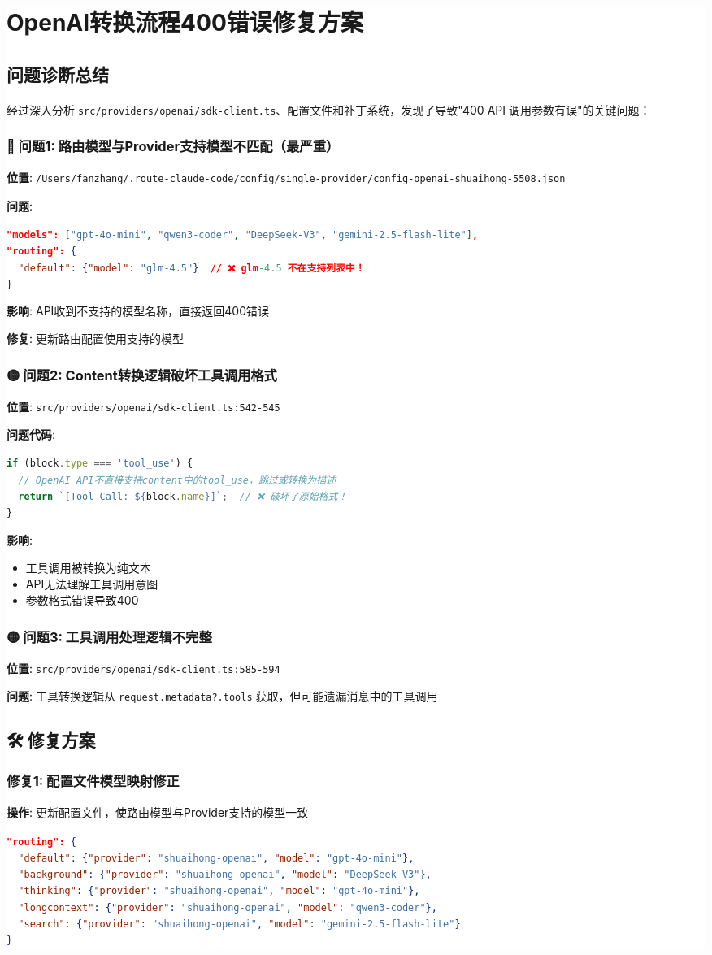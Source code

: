 # OpenAI转换流程400错误修复方案

## 问题诊断总结

经过深入分析 `src/providers/openai/sdk-client.ts`、配置文件和补丁系统，发现了导致"400 API 调用参数有误"的关键问题：

### 🔴 问题1: 路由模型与Provider支持模型不匹配（最严重）

**位置**: `/Users/fanzhang/.route-claude-code/config/single-provider/config-openai-shuaihong-5508.json`

**问题**: 
```json
"models": ["gpt-4o-mini", "qwen3-coder", "DeepSeek-V3", "gemini-2.5-flash-lite"],
"routing": {
  "default": {"model": "glm-4.5"}  // ❌ glm-4.5 不在支持列表中！
}
```

**影响**: API收到不支持的模型名称，直接返回400错误

**修复**: 更新路由配置使用支持的模型

### 🟡 问题2: Content转换逻辑破坏工具调用格式

**位置**: `src/providers/openai/sdk-client.ts:542-545`

**问题代码**:
```typescript
if (block.type === 'tool_use') {
  // OpenAI API不直接支持content中的tool_use，跳过或转换为描述
  return `[Tool Call: ${block.name}]`;  // ❌ 破坏了原始格式！
}
```

**影响**: 
- 工具调用被转换为纯文本
- API无法理解工具调用意图
- 参数格式错误导致400

### 🟡 问题3: 工具调用处理逻辑不完整

**位置**: `src/providers/openai/sdk-client.ts:585-594`

**问题**: 工具转换逻辑从 `request.metadata?.tools` 获取，但可能遗漏消息中的工具调用

## 🛠️ 修复方案

### 修复1: 配置文件模型映射修正

**操作**: 更新配置文件，使路由模型与Provider支持的模型一致

```json
"routing": {
  "default": {"provider": "shuaihong-openai", "model": "gpt-4o-mini"},
  "background": {"provider": "shuaihong-openai", "model": "DeepSeek-V3"},
  "thinking": {"provider": "shuaihong-openai", "model": "gpt-4o-mini"},
  "longcontext": {"provider": "shuaihong-openai", "model": "qwen3-coder"},
  "search": {"provider": "shuaihong-openai", "model": "gemini-2.5-flash-lite"}
}
```
